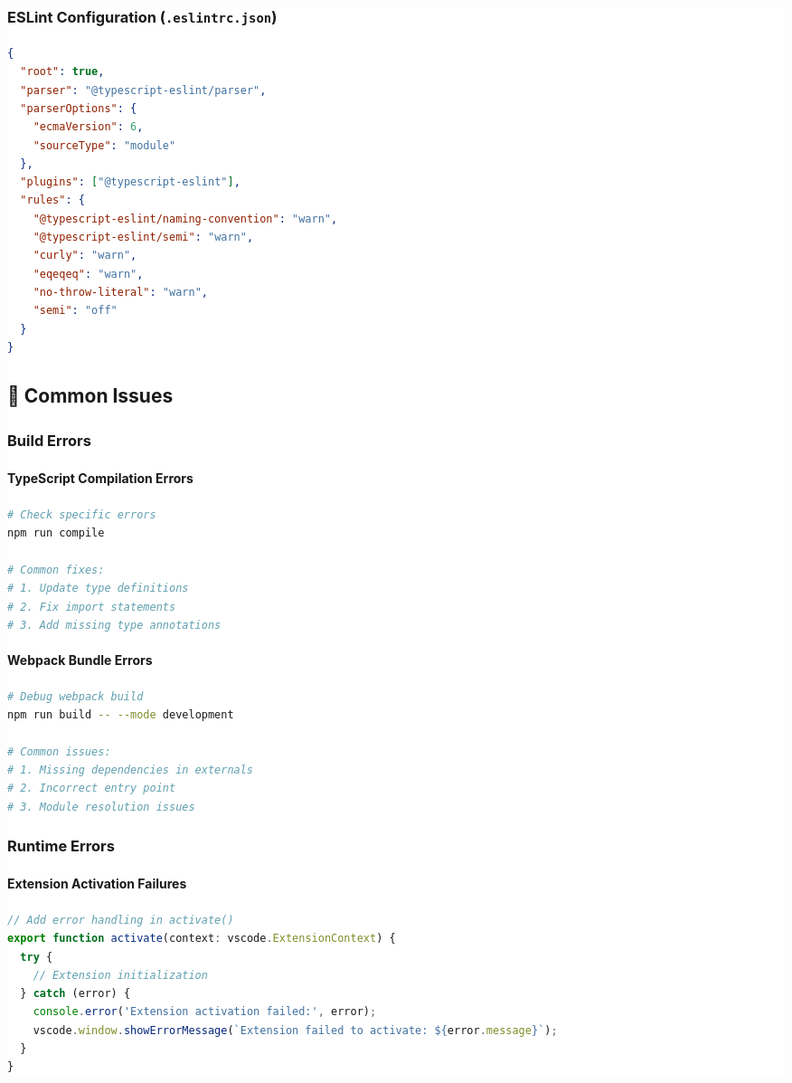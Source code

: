 ### ESLint Configuration (`.eslintrc.json`)

```json
{
  "root": true,
  "parser": "@typescript-eslint/parser",
  "parserOptions": {
    "ecmaVersion": 6,
    "sourceType": "module"
  },
  "plugins": ["@typescript-eslint"],
  "rules": {
    "@typescript-eslint/naming-convention": "warn",
    "@typescript-eslint/semi": "warn",
    "curly": "warn",
    "eqeqeq": "warn",
    "no-throw-literal": "warn",
    "semi": "off"
  }
}
```

## 🚨 Common Issues

### Build Errors

#### **TypeScript Compilation Errors**
```bash
# Check specific errors
npm run compile

# Common fixes:
# 1. Update type definitions
# 2. Fix import statements
# 3. Add missing type annotations
```

#### **Webpack Bundle Errors**
```bash
# Debug webpack build
npm run build -- --mode development

# Common issues:
# 1. Missing dependencies in externals
# 2. Incorrect entry point
# 3. Module resolution issues
```

### Runtime Errors

#### **Extension Activation Failures**
```typescript
// Add error handling in activate()
export function activate(context: vscode.ExtensionContext) {
  try {
    // Extension initialization
  } catch (error) {
    console.error('Extension activation failed:', error);
    vscode.window.showErrorMessage(`Extension failed to activate: ${error.message}`);
  }
}
```
